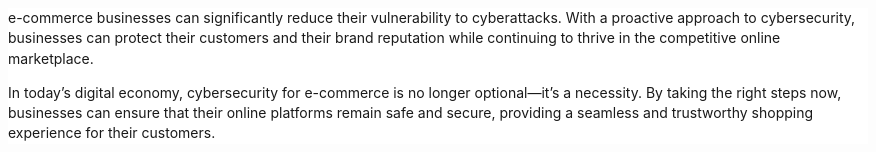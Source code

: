 

e-commerce businesses can significantly reduce their vulnerability to cyberattacks. With a proactive approach to cybersecurity, businesses can protect their customers and their brand reputation while continuing to thrive in the competitive online marketplace.



In today’s digital economy, cybersecurity for e-commerce is no longer optional—it’s a necessity. By taking the right steps now, businesses can ensure that their online platforms remain safe and secure, providing a seamless and trustworthy shopping experience for their customers.
